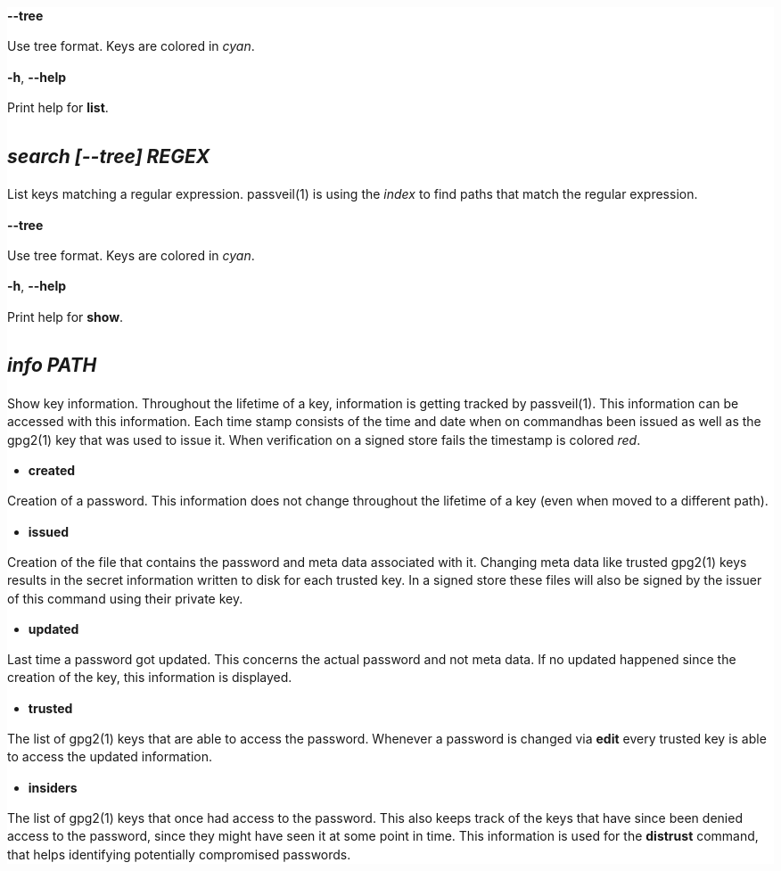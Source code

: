 **\-\-tree**

Use tree format. Keys are colored in *cyan*.

**-h**, **\-\-help**

Print help for **list**.

_**search** \[\-\-tree] REGEX_
------------------------------

List keys matching a regular expression. passveil(1) is using the _index_ to
find paths that match the regular expression.

**\-\-tree**

  Use tree format. Keys are colored in *cyan*.

**-h**, **\-\-help**

Print help for **show**.

_**info** PATH_
---------------

Show key information. Throughout the lifetime of a key, information is getting
tracked by passveil(1). This information can be accessed with this information.
Each time stamp consists of the time and date when on commandhas been issued as
well as the gpg2(1) key that was used to issue it. When verification on a signed
store fails the timestamp is colored *red*.

* **created**

Creation of a password. This information does not change throughout the lifetime
of a key (even when moved to a different path).

* **issued**

Creation of the file that contains the password and meta data associated with
it. Changing meta data like trusted gpg2(1) keys results in the secret
information written to disk for each trusted key. In a signed store these files
will also be signed by the issuer of this command using their private key.

* **updated**

Last time a password got updated. This concerns the actual password and not meta
data. If no updated happened since the creation of the key, this information is
displayed.

* **trusted**

The list of gpg2(1) keys that are able to access the password. Whenever a
password is changed via **edit** every trusted key is able to access the updated
information.

* **insiders**

The list of gpg2(1) keys that once had access to the password. This also keeps
track of the keys that have since been denied access to the password, since they
might have seen it at some point in time. This information is used for the
**distrust** command, that helps identifying potentially compromised passwords.
